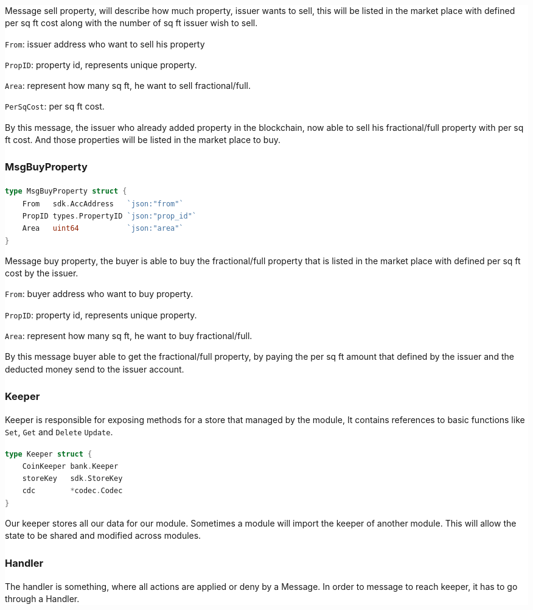 Message sell property, will describe how much property, issuer wants to sell, this will be listed in the market place with defined per sq ft cost along with the number of sq ft issuer wish to sell.

`From`: issuer address who want to sell his property

`PropID`: property id, represents unique property.

`Area`: represent how many sq ft, he want to sell fractional/full.

`PerSqCost`: per sq ft cost.

By this message, the issuer who already added property in the blockchain, now able to sell his fractional/full property with per sq ft cost. And those properties will be listed in the market place to buy.

### MsgBuyProperty

```go
type MsgBuyProperty struct {
    From   sdk.AccAddress   `json:"from"`
    PropID types.PropertyID `json:"prop_id"`
    Area   uint64           `json:"area"`
}
```

Message buy property, the buyer is able to buy the fractional/full property that is listed in the market place with defined per sq ft cost by the issuer.

`From`: buyer address who want to buy property.

`PropID`: property id, represents unique property.

`Area`: represent how many sq ft, he want to buy fractional/full.

By this message buyer able to get the fractional/full property, by paying the per sq ft amount that defined by the issuer and the deducted money send to the issuer account.

### Keeper

Keeper is responsible for exposing methods for a store that managed by the module, It contains references to basic functions like `Set`, `Get` and `Delete` `Update`.

```go
type Keeper struct {
    CoinKeeper bank.Keeper
    storeKey   sdk.StoreKey
    cdc        *codec.Codec
}
```

Our keeper stores all our data for our module. Sometimes a module will import the keeper of another module. This will allow the state to be shared and modified across modules.

### Handler

The handler is something, where all actions are applied or deny by a Message. In order to message to reach keeper, it has to go through a Handler.
